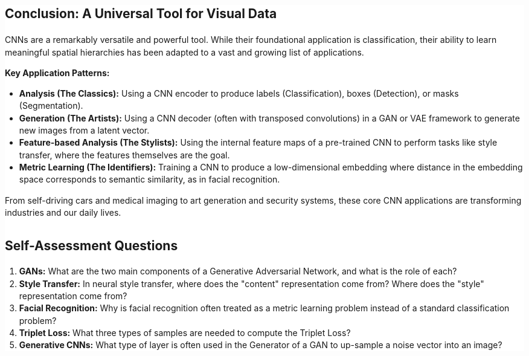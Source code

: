 ## Conclusion: A Universal Tool for Visual Data

CNNs are a remarkably versatile and powerful tool. While their foundational application is classification, their ability to learn meaningful spatial hierarchies has been adapted to a vast and growing list of applications.

**Key Application Patterns:**

*   **Analysis (The Classics):** Using a CNN encoder to produce labels (Classification), boxes (Detection), or masks (Segmentation).
*   **Generation (The Artists):** Using a CNN decoder (often with transposed convolutions) in a GAN or VAE framework to generate new images from a latent vector.
*   **Feature-based Analysis (The Stylists):** Using the internal feature maps of a pre-trained CNN to perform tasks like style transfer, where the features themselves are the goal.
*   **Metric Learning (The Identifiers):** Training a CNN to produce a low-dimensional embedding where distance in the embedding space corresponds to semantic similarity, as in facial recognition.

From self-driving cars and medical imaging to art generation and security systems, these core CNN applications are transforming industries and our daily lives.

## Self-Assessment Questions

1.  **GANs:** What are the two main components of a Generative Adversarial Network, and what is the role of each?
2.  **Style Transfer:** In neural style transfer, where does the "content" representation come from? Where does the "style" representation come from?
3.  **Facial Recognition:** Why is facial recognition often treated as a metric learning problem instead of a standard classification problem?
4.  **Triplet Loss:** What three types of samples are needed to compute the Triplet Loss?
5.  **Generative CNNs:** What type of layer is often used in the Generator of a GAN to up-sample a noise vector into an image?

